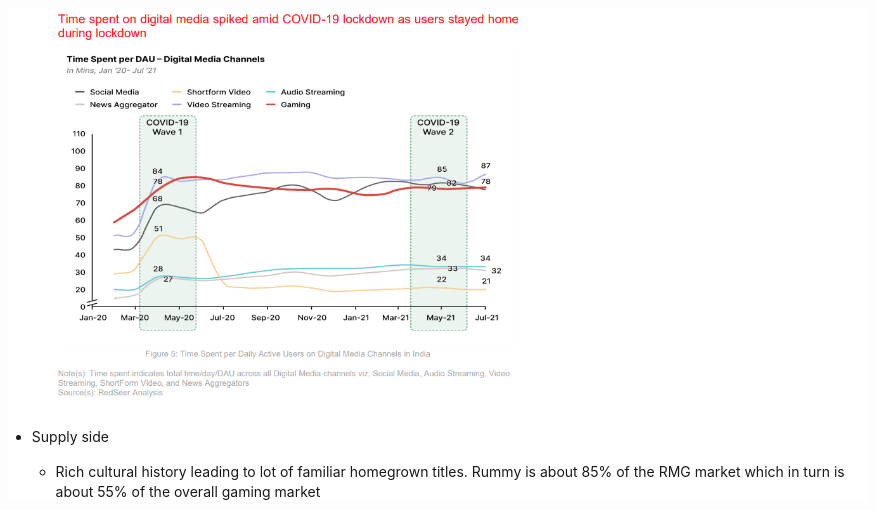<img  src="/assets/files/timespent.png"  height = "400" width ="550">
</div>

- Supply side

  - Rich cultural history leading to lot of familiar homegrown titles. Rummy is about 85% of the RMG market which in turn is about 55% of the overall gaming market

<div align = "center">
